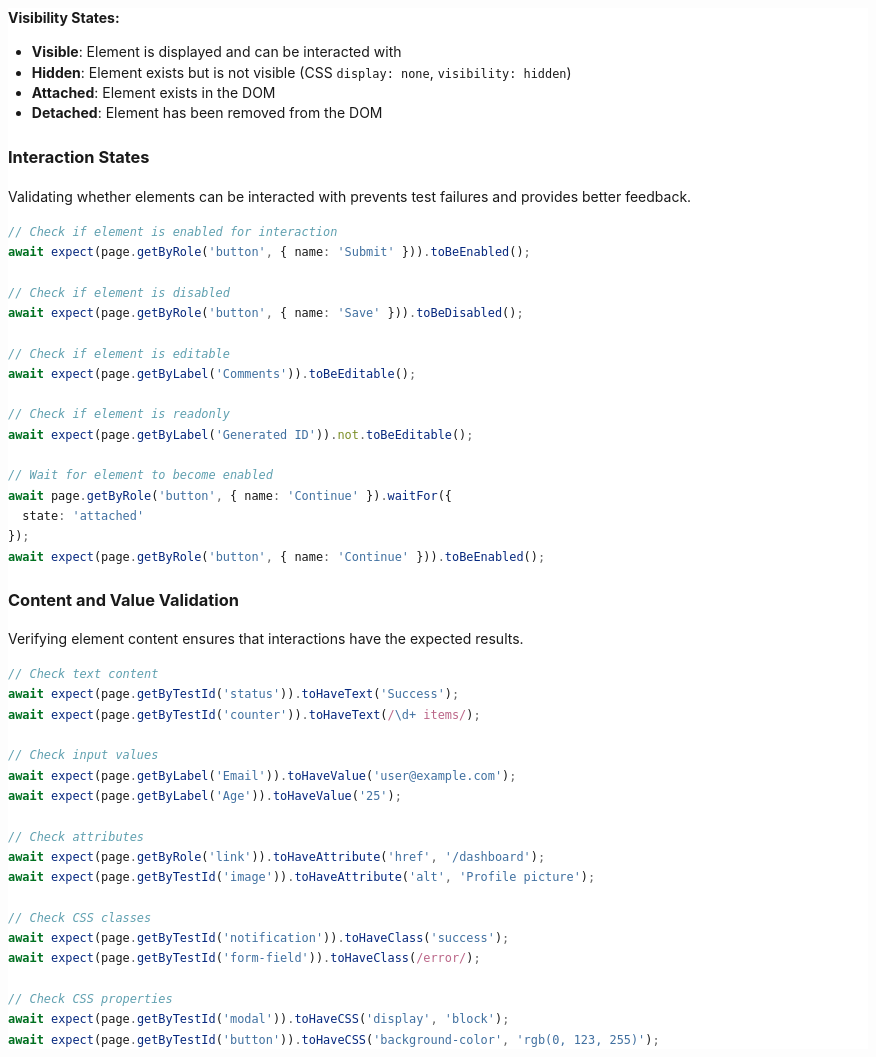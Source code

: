 **Visibility States:**
- **Visible**: Element is displayed and can be interacted with
- **Hidden**: Element exists but is not visible (CSS `display: none`, `visibility: hidden`)
- **Attached**: Element exists in the DOM
- **Detached**: Element has been removed from the DOM

### Interaction States

Validating whether elements can be interacted with prevents test failures and provides better feedback.

```typescript
// Check if element is enabled for interaction
await expect(page.getByRole('button', { name: 'Submit' })).toBeEnabled();

// Check if element is disabled
await expect(page.getByRole('button', { name: 'Save' })).toBeDisabled();

// Check if element is editable
await expect(page.getByLabel('Comments')).toBeEditable();

// Check if element is readonly
await expect(page.getByLabel('Generated ID')).not.toBeEditable();

// Wait for element to become enabled
await page.getByRole('button', { name: 'Continue' }).waitFor({ 
  state: 'attached' 
});
await expect(page.getByRole('button', { name: 'Continue' })).toBeEnabled();
```

### Content and Value Validation

Verifying element content ensures that interactions have the expected results.

```typescript
// Check text content
await expect(page.getByTestId('status')).toHaveText('Success');
await expect(page.getByTestId('counter')).toHaveText(/\d+ items/);

// Check input values
await expect(page.getByLabel('Email')).toHaveValue('user@example.com');
await expect(page.getByLabel('Age')).toHaveValue('25');

// Check attributes
await expect(page.getByRole('link')).toHaveAttribute('href', '/dashboard');
await expect(page.getByTestId('image')).toHaveAttribute('alt', 'Profile picture');

// Check CSS classes
await expect(page.getByTestId('notification')).toHaveClass('success');
await expect(page.getByTestId('form-field')).toHaveClass(/error/);

// Check CSS properties
await expect(page.getByTestId('modal')).toHaveCSS('display', 'block');
await expect(page.getByTestId('button')).toHaveCSS('background-color', 'rgb(0, 123, 255)');
```
